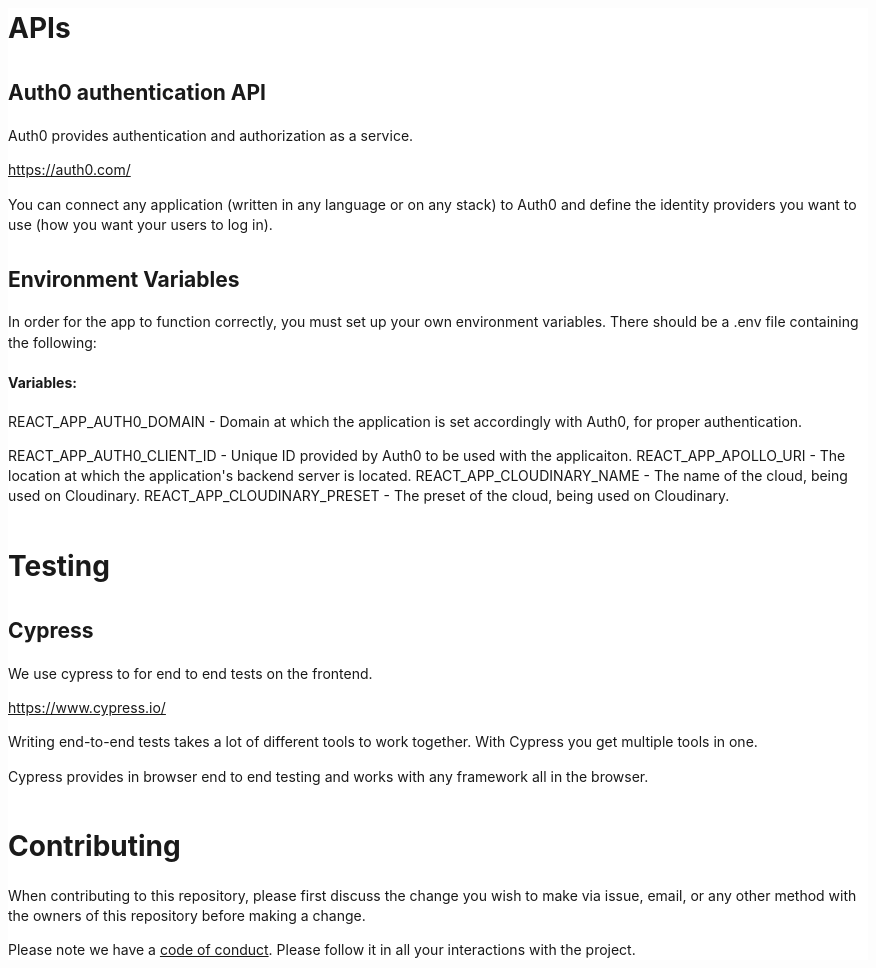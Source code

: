 # APIs

## Auth0 authentication API 

Auth0 provides authentication and authorization as a service.

https://auth0.com/

You can connect any application (written in any language or on any stack) to Auth0 and define the identity providers you want to use (how you want your users to log in).

## Environment Variables

In order for the app to function correctly, you must set up your own environment variables. There should be a .env file containing the following:

#### Variables:

REACT_APP_AUTH0_DOMAIN - 
   Domain at which the application is set accordingly with Auth0, for proper authentication.
   
REACT_APP_AUTH0_CLIENT_ID -
   Unique ID provided by Auth0 to be used with the applicaiton.
REACT_APP_APOLLO_URI -
   The location at which the application's backend server is located.
REACT_APP_CLOUDINARY_NAME -
   The name of the cloud, being used on Cloudinary.
REACT_APP_CLOUDINARY_PRESET -
   The preset of the cloud, being used on Cloudinary.
   


# Testing

## Cypress

We use cypress to for end to end tests on the frontend.

https://www.cypress.io/

Writing end-to-end tests takes a lot of different tools to work together. With Cypress you get multiple tools in one.

Cypress provides in browser end to end testing and works with any framework all in the browser.

# Contributing

When contributing to this repository, please first discuss the change you wish to make via issue, email, or any other method with the owners of this repository before making a change.

Please note we have a [code of conduct](./CODE_OF_CONDUCT.md). Please follow it in all your interactions with the project.
